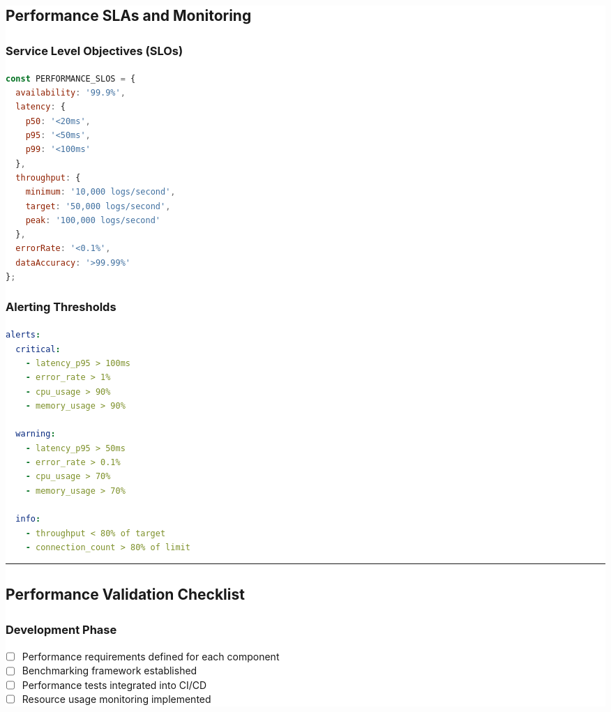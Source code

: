 ## Performance SLAs and Monitoring

### Service Level Objectives (SLOs)
```javascript
const PERFORMANCE_SLOS = {
  availability: '99.9%',
  latency: {
    p50: '<20ms',
    p95: '<50ms',
    p99: '<100ms'
  },
  throughput: {
    minimum: '10,000 logs/second',
    target: '50,000 logs/second',
    peak: '100,000 logs/second'
  },
  errorRate: '<0.1%',
  dataAccuracy: '>99.99%'
};
```

### Alerting Thresholds
```yaml
alerts:
  critical:
    - latency_p95 > 100ms
    - error_rate > 1%
    - cpu_usage > 90%
    - memory_usage > 90%
  
  warning:
    - latency_p95 > 50ms
    - error_rate > 0.1%
    - cpu_usage > 70%
    - memory_usage > 70%
  
  info:
    - throughput < 80% of target
    - connection_count > 80% of limit
```

---

## Performance Validation Checklist

### Development Phase
- [ ] Performance requirements defined for each component
- [ ] Benchmarking framework established
- [ ] Performance tests integrated into CI/CD
- [ ] Resource usage monitoring implemented
